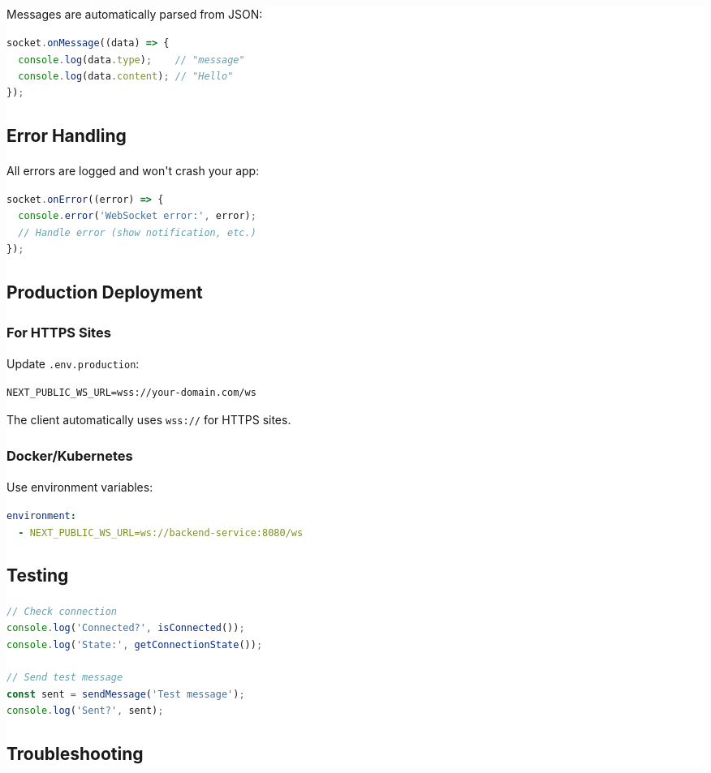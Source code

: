 Messages are automatically parsed from JSON:

```ts
socket.onMessage((data) => {
  console.log(data.type);    // "message"
  console.log(data.content); // "Hello"
});
```

## Error Handling

All errors are logged and won't crash your app:

```ts
socket.onError((error) => {
  console.error('WebSocket error:', error);
  // Handle error (show notification, etc.)
});
```

## Production Deployment

### For HTTPS Sites

Update `.env.production`:

```env
NEXT_PUBLIC_WS_URL=wss://your-domain.com/ws
```

The client automatically uses `wss://` for HTTPS sites.

### Docker/Kubernetes

Use environment variables:

```yaml
environment:
  - NEXT_PUBLIC_WS_URL=ws://backend-service:8080/ws
```

## Testing

```ts
// Check connection
console.log('Connected?', isConnected());
console.log('State:', getConnectionState());

// Send test message
const sent = sendMessage('Test message');
console.log('Sent?', sent);
```

## Troubleshooting
